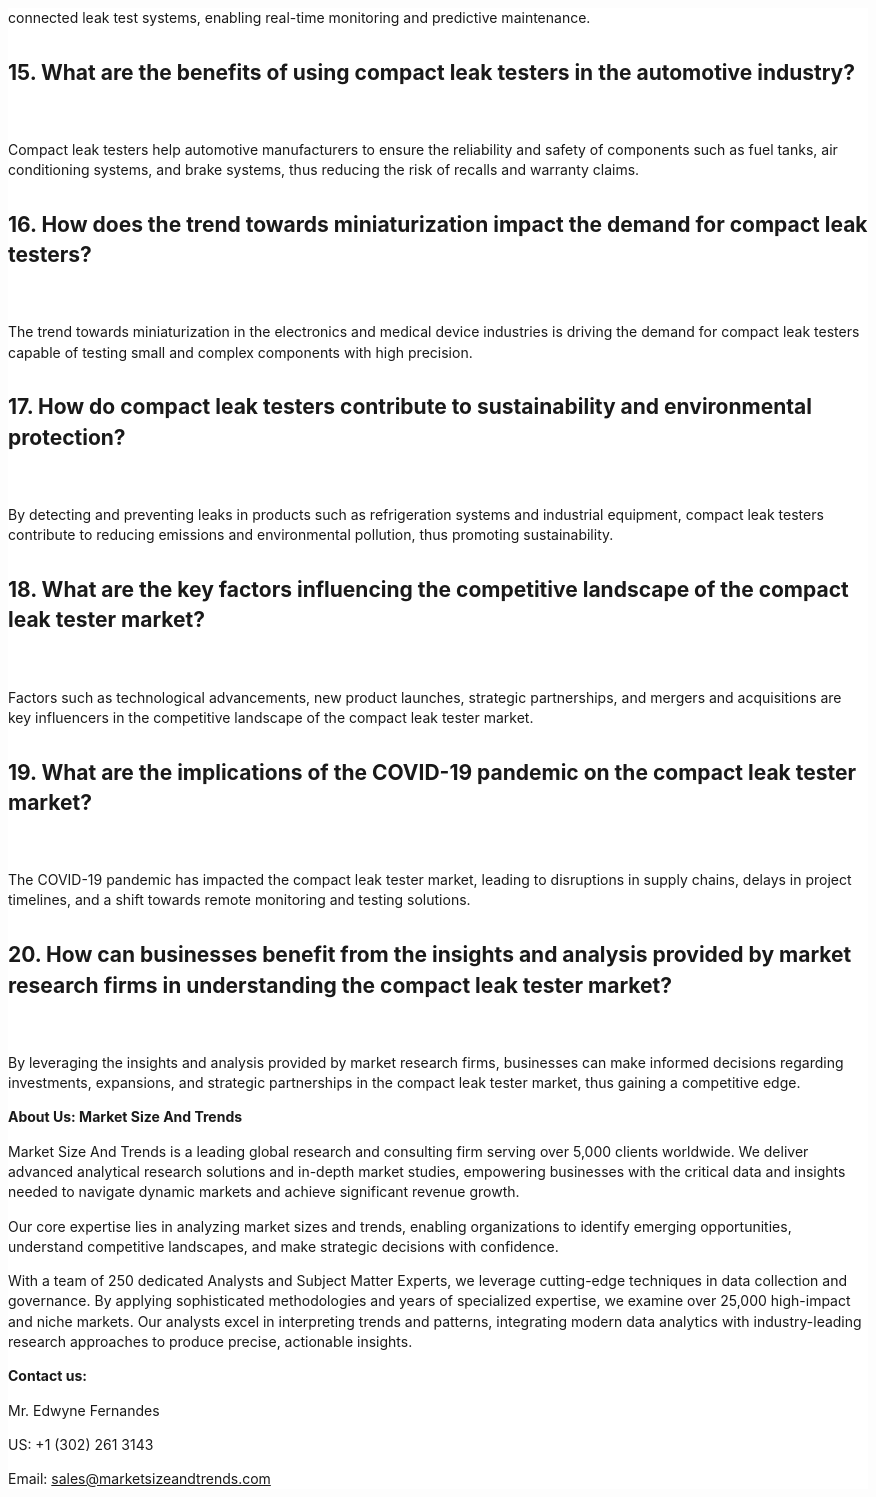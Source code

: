 connected leak test systems, enabling real-time monitoring and predictive maintenance.</p><h2>15. What are the benefits of using compact leak testers in the automotive industry?</h2><p>&nbsp;</p><p>Compact leak testers help automotive manufacturers to ensure the reliability and safety of components such as fuel tanks, air conditioning systems, and brake systems, thus reducing the risk of recalls and warranty claims.</p><h2>16. How does the trend towards miniaturization impact the demand for compact leak testers?</h2><p>&nbsp;</p><p>The trend towards miniaturization in the electronics and medical device industries is driving the demand for compact leak testers capable of testing small and complex components with high precision.</p><h2>17. How do compact leak testers contribute to sustainability and environmental protection?</h2><p>&nbsp;</p><p>By detecting and preventing leaks in products such as refrigeration systems and industrial equipment, compact leak testers contribute to reducing emissions and environmental pollution, thus promoting sustainability.</p><h2>18. What are the key factors influencing the competitive landscape of the compact leak tester market?</h2><p>&nbsp;</p><p>Factors such as technological advancements, new product launches, strategic partnerships, and mergers and acquisitions are key influencers in the competitive landscape of the compact leak tester market.</p><h2>19. What are the implications of the COVID-19 pandemic on the compact leak tester market?</h2><p>&nbsp;</p><p>The COVID-19 pandemic has impacted the compact leak tester market, leading to disruptions in supply chains, delays in project timelines, and a shift towards remote monitoring and testing solutions.</p><h2>20. How can businesses benefit from the insights and analysis provided by market research firms in understanding the compact leak tester market?</h2><p>&nbsp;</p><p>By leveraging the insights and analysis provided by market research firms, businesses can make informed decisions regarding investments, expansions, and strategic partnerships in the compact leak tester market, thus gaining a competitive edge.</p></body></html></p><p><strong>About Us:&nbsp;Market Size And Trends</strong></p><p>Market Size And Trends&nbsp;is a leading global research and consulting firm serving over 5,000 clients worldwide. We deliver advanced analytical research solutions and in-depth market studies, empowering businesses with the critical data and insights needed to navigate dynamic markets and achieve significant revenue growth.</p><p>Our core expertise lies in analyzing market sizes and trends, enabling organizations to identify emerging opportunities, understand competitive landscapes, and make strategic decisions with confidence.</p><p>With a team of 250 dedicated Analysts and Subject Matter Experts, we leverage cutting-edge techniques in data collection and governance. By applying sophisticated methodologies and years of specialized expertise, we examine over 25,000 high-impact and niche markets. Our analysts excel in interpreting trends and patterns, integrating modern data analytics with industry-leading research approaches to produce precise, actionable insights.</p><p><strong>Contact us:</strong></p><p>Mr. Edwyne Fernandes</p><p>US: +1 (302) 261 3143</p><p>Email: <a href="mailto:sales@marketsizeandtrends.com">sales@marketsizeandtrends.com</a>&nbsp;</p>
